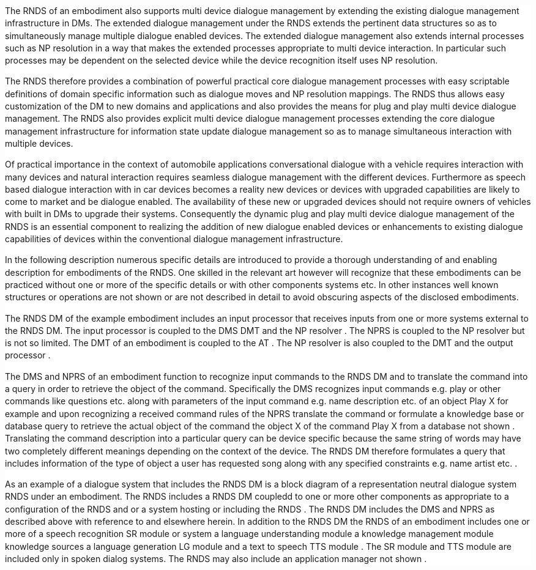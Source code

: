 The RNDS of an embodiment also supports multi device dialogue management by extending the existing dialogue management infrastructure in DMs. The extended dialogue management under the RNDS extends the pertinent data structures so as to simultaneously manage multiple dialogue enabled devices. The extended dialogue management also extends internal processes such as NP resolution in a way that makes the extended processes appropriate to multi device interaction. In particular such processes may be dependent on the selected device while the device recognition itself uses NP resolution.

The RNDS therefore provides a combination of powerful practical core dialogue management processes with easy scriptable definitions of domain specific information such as dialogue moves and NP resolution mappings. The RNDS thus allows easy customization of the DM to new domains and applications and also provides the means for plug and play multi device dialogue management. The RNDS also provides explicit multi device dialogue management processes extending the core dialogue management infrastructure for information state update dialogue management so as to manage simultaneous interaction with multiple devices.

Of practical importance in the context of automobile applications conversational dialogue with a vehicle requires interaction with many devices and natural interaction requires seamless dialogue management with the different devices. Furthermore as speech based dialogue interaction with in car devices becomes a reality new devices or devices with upgraded capabilities are likely to come to market and be dialogue enabled. The availability of these new or upgraded devices should not require owners of vehicles with built in DMs to upgrade their systems. Consequently the dynamic plug and play multi device dialogue management of the RNDS is an essential component to realizing the addition of new dialogue enabled devices or enhancements to existing dialogue capabilities of devices within the conventional dialogue management infrastructure.

In the following description numerous specific details are introduced to provide a thorough understanding of and enabling description for embodiments of the RNDS. One skilled in the relevant art however will recognize that these embodiments can be practiced without one or more of the specific details or with other components systems etc. In other instances well known structures or operations are not shown or are not described in detail to avoid obscuring aspects of the disclosed embodiments.

The RNDS DM of the example embodiment includes an input processor that receives inputs from one or more systems external to the RNDS DM. The input processor is coupled to the DMS DMT and the NP resolver . The NPRS is coupled to the NP resolver but is not so limited. The DMT of an embodiment is coupled to the AT . The NP resolver is also coupled to the DMT and the output processor .

The DMS and NPRS of an embodiment function to recognize input commands to the RNDS DM and to translate the command into a query in order to retrieve the object of the command. Specifically the DMS recognizes input commands e.g. play or other commands like questions etc. along with parameters of the input command e.g. name description etc. of an object Play X for example and upon recognizing a received command rules of the NPRS translate the command or formulate a knowledge base or database query to retrieve the actual object of the command the object X of the command Play X from a database not shown . Translating the command description into a particular query can be device specific because the same string of words may have two completely different meanings depending on the context of the device. The RNDS DM therefore formulates a query that includes information of the type of object a user has requested song along with any specified constraints e.g. name artist etc. .

As an example of a dialogue system that includes the RNDS DM is a block diagram of a representation neutral dialogue system RNDS under an embodiment. The RNDS includes a RNDS DM coupledd to one or more other components as appropriate to a configuration of the RNDS and or a system hosting or including the RNDS . The RNDS DM includes the DMS and NPRS as described above with reference to and elsewhere herein. In addition to the RNDS DM the RNDS of an embodiment includes one or more of a speech recognition SR module or system a language understanding module a knowledge management module knowledge sources a language generation LG module and a text to speech TTS module . The SR module and TTS module are included only in spoken dialog systems. The RNDS may also include an application manager not shown .

